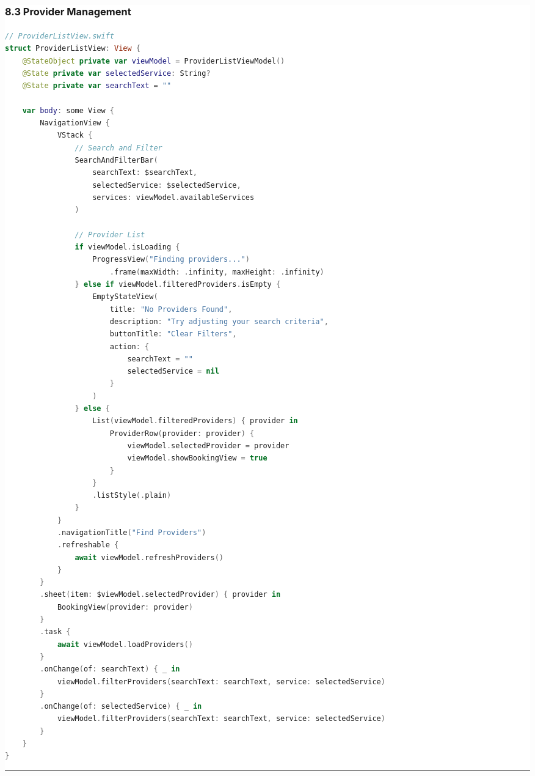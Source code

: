 ### 8.3 Provider Management
```swift
// ProviderListView.swift
struct ProviderListView: View {
    @StateObject private var viewModel = ProviderListViewModel()
    @State private var selectedService: String?
    @State private var searchText = ""
    
    var body: some View {
        NavigationView {
            VStack {
                // Search and Filter
                SearchAndFilterBar(
                    searchText: $searchText,
                    selectedService: $selectedService,
                    services: viewModel.availableServices
                )
                
                // Provider List
                if viewModel.isLoading {
                    ProgressView("Finding providers...")
                        .frame(maxWidth: .infinity, maxHeight: .infinity)
                } else if viewModel.filteredProviders.isEmpty {
                    EmptyStateView(
                        title: "No Providers Found",
                        description: "Try adjusting your search criteria",
                        buttonTitle: "Clear Filters",
                        action: {
                            searchText = ""
                            selectedService = nil
                        }
                    )
                } else {
                    List(viewModel.filteredProviders) { provider in
                        ProviderRow(provider: provider) {
                            viewModel.selectedProvider = provider
                            viewModel.showBookingView = true
                        }
                    }
                    .listStyle(.plain)
                }
            }
            .navigationTitle("Find Providers")
            .refreshable {
                await viewModel.refreshProviders()
            }
        }
        .sheet(item: $viewModel.selectedProvider) { provider in
            BookingView(provider: provider)
        }
        .task {
            await viewModel.loadProviders()
        }
        .onChange(of: searchText) { _ in
            viewModel.filterProviders(searchText: searchText, service: selectedService)
        }
        .onChange(of: selectedService) { _ in
            viewModel.filterProviders(searchText: searchText, service: selectedService)
        }
    }
}
```

---